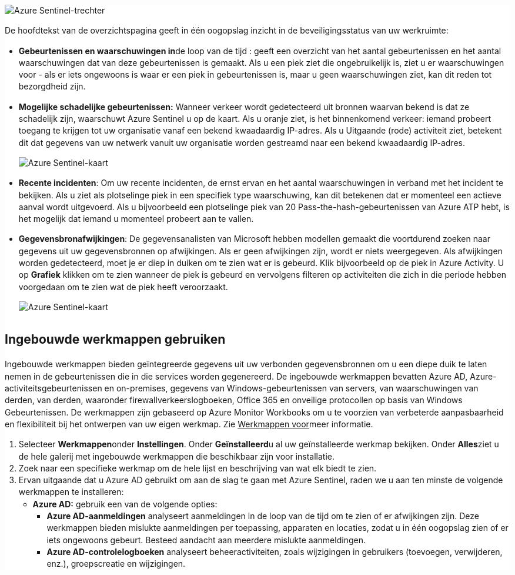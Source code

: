    ![Azure Sentinel-trechter](./media/qs-get-visibility/funnel.png)

De hoofdtekst van de overzichtspagina geeft in één oogopslag inzicht in de beveiligingsstatus van uw werkruimte:

- **Gebeurtenissen en waarschuwingen in**de loop van de tijd : geeft een overzicht van het aantal gebeurtenissen en het aantal waarschuwingen dat van deze gebeurtenissen is gemaakt. Als u een piek ziet die ongebruikelijk is, ziet u er waarschuwingen voor - als er iets ongewoons is waar er een piek in gebeurtenissen is, maar u geen waarschuwingen ziet, kan dit reden tot bezorgdheid zijn.

- **Mogelijke schadelijke gebeurtenissen:** Wanneer verkeer wordt gedetecteerd uit bronnen waarvan bekend is dat ze schadelijk zijn, waarschuwt Azure Sentinel u op de kaart. Als u oranje ziet, is het binnenkomend verkeer: iemand probeert toegang te krijgen tot uw organisatie vanaf een bekend kwaadaardig IP-adres. Als u Uitgaande (rode) activiteit ziet, betekent dit dat gegevens van uw netwerk vanuit uw organisatie worden gestreamd naar een bekend kwaadaardig IP-adres.

   ![Azure Sentinel-kaart](./media/qs-get-visibility/map.png)


- **Recente incidenten**: Om uw recente incidenten, de ernst ervan en het aantal waarschuwingen in verband met het incident te bekijken. Als u ziet als plotselinge piek in een specifiek type waarschuwing, kan dit betekenen dat er momenteel een actieve aanval wordt uitgevoerd. Als u bijvoorbeeld een plotselinge piek van 20 Pass-the-hash-gebeurtenissen van Azure ATP hebt, is het mogelijk dat iemand u momenteel probeert aan te vallen.

- **Gegevensbronafwijkingen**: De gegevensanalisten van Microsoft hebben modellen gemaakt die voortdurend zoeken naar gegevens uit uw gegevensbronnen op afwijkingen. Als er geen afwijkingen zijn, wordt er niets weergegeven. Als afwijkingen worden gedetecteerd, moet je er diep in duiken om te zien wat er is gebeurd. Klik bijvoorbeeld op de piek in Azure Activity. U op **Grafiek** klikken om te zien wanneer de piek is gebeurd en vervolgens filteren op activiteiten die zich in die periode hebben voorgedaan om te zien wat de piek heeft veroorzaakt.

   ![Azure Sentinel-kaart](./media/qs-get-visibility/anomolies.png)

## <a name="use-built-in-workbooks"></a>Ingebouwde werkmappen gebruiken<a name="dashboards"></a>

Ingebouwde werkmappen bieden geïntegreerde gegevens uit uw verbonden gegevensbronnen om u een diepe duik te laten nemen in de gebeurtenissen die in die services worden gegenereerd. De ingebouwde werkmappen bevatten Azure AD, Azure-activiteitsgebeurtenissen en on-premises, gegevens van Windows-gebeurtenissen van servers, van waarschuwingen van derden, van derden, waaronder firewallverkeerslogboeken, Office 365 en onveilige protocollen op basis van Windows Gebeurtenissen. De werkmappen zijn gebaseerd op Azure Monitor Workbooks om u te voorzien van verbeterde aanpasbaarheid en flexibiliteit bij het ontwerpen van uw eigen werkmap. Zie [Werkmappen voor](../azure-monitor/app/usage-workbooks.md)meer informatie.

1. Selecteer **Werkmappen**onder **Instellingen**. Onder **Geïnstalleerd**u al uw geïnstalleerde werkmap bekijken. Onder **Alles**ziet u de hele galerij met ingebouwde werkmappen die beschikbaar zijn voor installatie. 
2. Zoek naar een specifieke werkmap om de hele lijst en beschrijving van wat elk biedt te zien. 
3. Ervan uitgaande dat u Azure AD gebruikt om aan de slag te gaan met Azure Sentinel, raden we u aan ten minste de volgende werkmappen te installeren:
   - **Azure AD:** gebruik een van de volgende opties:
       - **Azure AD-aanmeldingen** analyseert aanmeldingen in de loop van de tijd om te zien of er afwijkingen zijn. Deze werkmappen bieden mislukte aanmeldingen per toepassing, apparaten en locaties, zodat u in één oogopslag zien of er iets ongewoons gebeurt. Besteed aandacht aan meerdere mislukte aanmeldingen. 
       - **Azure AD-controlelogboeken** analyseert beheeractiviteiten, zoals wijzigingen in gebruikers (toevoegen, verwijderen, enz.), groepscreatie en wijzigingen.  
